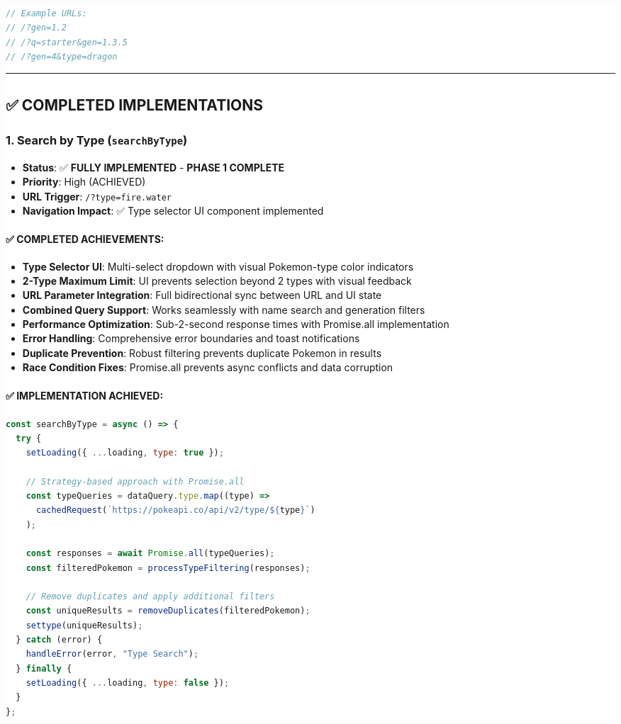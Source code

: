 ```javascript
// Example URLs:
// /?gen=1.2
// /?q=starter&gen=1.3.5
// /?gen=4&type=dragon
```

---

## ✅ COMPLETED IMPLEMENTATIONS

### 1. Search by Type (`searchByType`)

- **Status**: ✅ **FULLY IMPLEMENTED** - **PHASE 1 COMPLETE**
- **Priority**: High (ACHIEVED)
- **URL Trigger**: `/?type=fire.water`
- **Navigation Impact**: ✅ Type selector UI component implemented

#### ✅ COMPLETED ACHIEVEMENTS:

- **Type Selector UI**: Multi-select dropdown with visual Pokemon-type color indicators
- **2-Type Maximum Limit**: UI prevents selection beyond 2 types with visual feedback
- **URL Parameter Integration**: Full bidirectional sync between URL and UI state
- **Combined Query Support**: Works seamlessly with name search and generation filters
- **Performance Optimization**: Sub-2-second response times with Promise.all implementation
- **Error Handling**: Comprehensive error boundaries and toast notifications
- **Duplicate Prevention**: Robust filtering prevents duplicate Pokemon in results
- **Race Condition Fixes**: Promise.all prevents async conflicts and data corruption

#### ✅ IMPLEMENTATION ACHIEVED:

```javascript
const searchByType = async () => {
  try {
    setLoading({ ...loading, type: true });

    // Strategy-based approach with Promise.all
    const typeQueries = dataQuery.type.map((type) =>
      cachedRequest(`https://pokeapi.co/api/v2/type/${type}`)
    );

    const responses = await Promise.all(typeQueries);
    const filteredPokemon = processTypeFiltering(responses);

    // Remove duplicates and apply additional filters
    const uniqueResults = removeDuplicates(filteredPokemon);
    settype(uniqueResults);
  } catch (error) {
    handleError(error, "Type Search");
  } finally {
    setLoading({ ...loading, type: false });
  }
};
```
